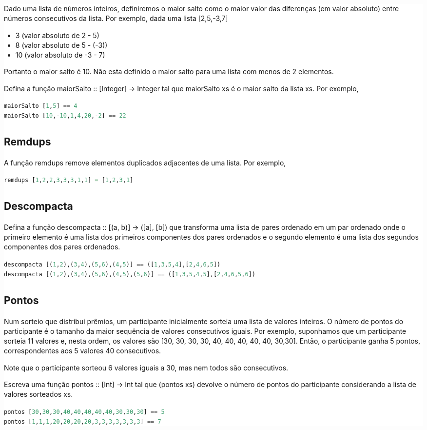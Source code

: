 Dado uma lista de números inteiros, definiremos o maior salto como o maior valor das diferenças (em valor
absoluto) entre números consecutivos da lista. Por exemplo, dada uma lista [2,5,-3,7]

- 3 (valor absoluto de 2 - 5)
- 8 (valor absoluto de 5 - (-3))
- 10 (valor absoluto de -3 - 7)

Portanto o maior salto é 10. Não esta definido o maior salto para uma lista com menos de 2 elementos.

Defina a função maiorSalto :: [Integer] -> Integer tal que maiorSalto xs é o maior salto da lista xs. Por exemplo,

```haskell
maiorSalto [1,5] == 4
maiorSalto [10,-10,1,4,20,-2] == 22
```

## Remdups

A função remdups remove elementos duplicados adjacentes de uma lista. Por exemplo,

```haskell
remdups [1,2,2,3,3,3,1,1] = [1,2,3,1] 
```

## Descompacta

Defina a função descompacta :: [(a, b)] -> ([a], [b]) que transforma uma lista de pares ordenado em um par ordenado onde o primeiro elemento é uma lista dos primeiros componentes dos pares ordenados e o segundo elemento é uma lista dos segundos componentes dos pares ordenados.

```haskell
descompacta [(1,2),(3,4),(5,6),(4,5)] == ([1,3,5,4],[2,4,6,5])
descompacta [(1,2),(3,4),(5,6),(4,5),(5,6)] == ([1,3,5,4,5],[2,4,6,5,6])
```

## Pontos

Num sorteio que distribui prêmios, um participante inicialmente sorteia uma lista de valores inteiros. O número de pontos do participante é o tamanho da maior sequência de valores consecutivos iguais. Por exemplo,
suponhamos que um participante sorteia 11 valores e, nesta ordem, os
valores são [30, 30, 30, 30, 40, 40, 40, 40, 40, 30,30]. Então, o participante ganha 5 pontos,
correspondentes aos 5 valores 40 consecutivos.

Note que o participante sorteou 6 valores iguais a 30, mas nem todos são consecutivos.

Escreva uma função pontos :: [Int] -> Int tal que (pontos xs) devolve o número de pontos do participante considerando a lista de valores sorteados xs.

```haskell
pontos [30,30,30,40,40,40,40,40,30,30,30] == 5
pontos [1,1,1,20,20,20,20,3,3,3,3,3,3,3] == 7
```
